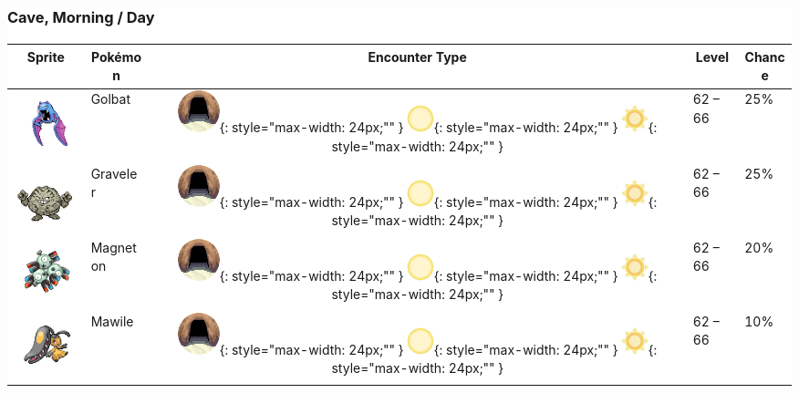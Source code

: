 ### Cave, Morning / Day

| Sprite | Pokémon | Encounter Type | Level | Chance |
|:------:|---------|:--------------:|-------|--------|
| ![Golbat](../../assets/sprites/golbat/front.gif "However hard its victim’s hide may be, it punctures with sharp fangs and gorges itself with blood.") | Golbat | ![Cave](../../assets/encounter_types/cave.png "Cave"){: style="max-width: 24px;"" } ![Morning](../../assets/encounter_types/morning.png "Morning"){: style="max-width: 24px;"" } ![Day](../../assets/encounter_types/day.png "Day"){: style="max-width: 24px;"" } | 62 – 66 | 25% |
| ![Graveler](../../assets/sprites/graveler/front.gif "With a free and uncaring nature, it doesn’t mind if pieces break off while it rolls down mountains.") | Graveler | ![Cave](../../assets/encounter_types/cave.png "Cave"){: style="max-width: 24px;"" } ![Morning](../../assets/encounter_types/morning.png "Morning"){: style="max-width: 24px;"" } ![Day](../../assets/encounter_types/day.png "Day"){: style="max-width: 24px;"" } | 62 – 66 | 25% |
| ![Magneton](../../assets/sprites/magneton/front.gif "Three MAGNEMITE are linked by a strong magnetic force. Earaches will occur if you get too close.") | Magneton | ![Cave](../../assets/encounter_types/cave.png "Cave"){: style="max-width: 24px;"" } ![Morning](../../assets/encounter_types/morning.png "Morning"){: style="max-width: 24px;"" } ![Day](../../assets/encounter_types/day.png "Day"){: style="max-width: 24px;"" } | 62 – 66 | 20% |
| ![Mawile](../../assets/sprites/mawile/front.gif "It chomps with its gaping mouth. Its huge jaws are actually steel horns that have been transformed.") | Mawile | ![Cave](../../assets/encounter_types/cave.png "Cave"){: style="max-width: 24px;"" } ![Morning](../../assets/encounter_types/morning.png "Morning"){: style="max-width: 24px;"" } ![Day](../../assets/encounter_types/day.png "Day"){: style="max-width: 24px;"" } | 62 – 66 | 10% |